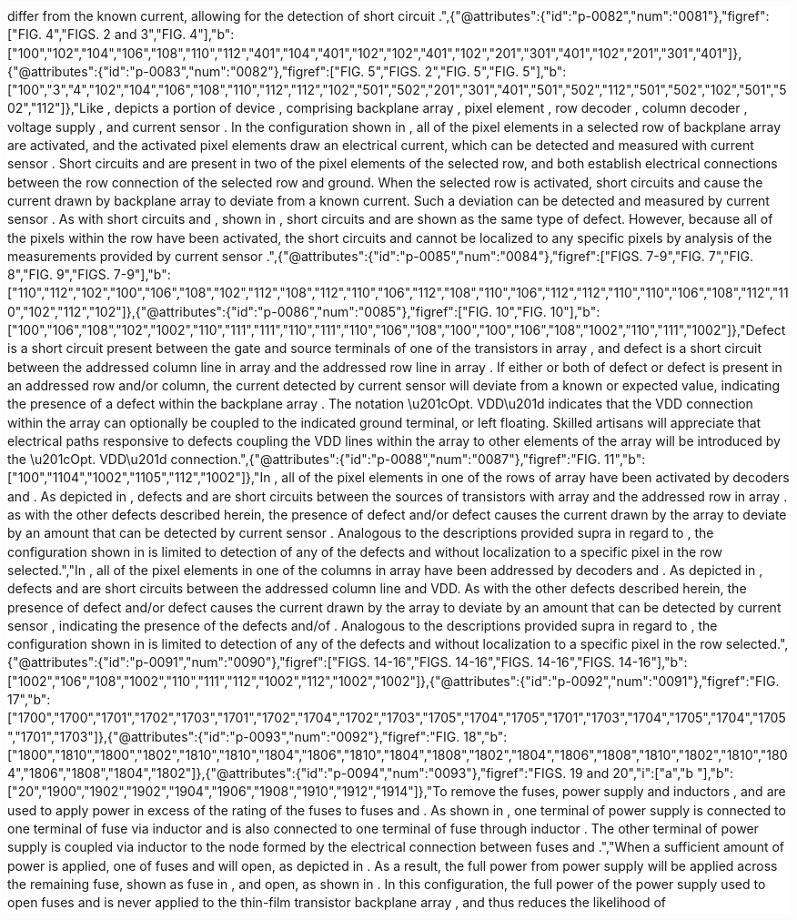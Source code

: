 differ from the known current, allowing for the detection of short circuit .",{"@attributes":{"id":"p-0082","num":"0081"},"figref":["FIG. 4","FIGS. 2 and 3","FIG. 4"],"b":["100","102","104","106","108","110","112","401","104","401","102","102","401","102","201","301","401","102","201","301","401"]},{"@attributes":{"id":"p-0083","num":"0082"},"figref":["FIG. 5","FIGS. 2","FIG. 5","FIG. 5"],"b":["100","3","4","102","104","106","108","110","112","112","102","501","502","201","301","401","501","502","112","501","502","102","501","502","112"]},"Like ,  depicts a portion of device , comprising backplane array , pixel element , row decoder , column decoder , voltage supply , and current sensor . In the configuration shown in , all of the pixel elements in a selected row of backplane array  are activated, and the activated pixel elements draw an electrical current, which can be detected and measured with current sensor . Short circuits  and  are present in two of the pixel elements of the selected row, and both establish electrical connections between the row connection of the selected row and ground. When the selected row is activated, short circuits  and  cause the current drawn by backplane array  to deviate from a known current. Such a deviation can be detected and measured by current sensor . As with short circuits  and , shown in , short circuits  and  are shown as the same type of defect. However, because all of the pixels within the row have been activated, the short circuits  and  cannot be localized to any specific pixels by analysis of the measurements provided by current sensor .",{"@attributes":{"id":"p-0085","num":"0084"},"figref":["FIGS. 7-9","FIG. 7","FIG. 8","FIG. 9","FIGS. 7-9"],"b":["110","112","102","100","106","108","102","112","108","112","110","106","112","108","110","106","112","112","110","110","106","108","112","110","102","112","102"]},{"@attributes":{"id":"p-0086","num":"0085"},"figref":["FIG. 10","FIG. 10"],"b":["100","106","108","102","1002","110","111","111","110","111","110","106","108","100","100","106","108","1002","110","111","1002"]},"Defect  is a short circuit present between the gate and source terminals of one of the transistors in array , and defect  is a short circuit between the addressed column line in array  and the addressed row line in array . If either or both of defect  or defect  is present in an addressed row and\/or column, the current detected by current sensor  will deviate from a known or expected value, indicating the presence of a defect within the backplane array . The notation \u201cOpt. VDD\u201d indicates that the VDD connection within the array can optionally be coupled to the indicated ground terminal, or left floating. Skilled artisans will appreciate that electrical paths responsive to defects coupling the VDD lines within the array to other elements of the array will be introduced by the \u201cOpt. VDD\u201d connection.",{"@attributes":{"id":"p-0088","num":"0087"},"figref":"FIG. 11","b":["100","1104","1002","1105","112","1002"]},"In , all of the pixel elements in one of the rows of array  have been activated by decoders  and . As depicted in , defects  and  are short circuits between the sources of transistors with array  and the addressed row in array . as with the other defects described herein, the presence of defect  and\/or defect  causes the current drawn by the array  to deviate by an amount that can be detected by current sensor . Analogous to the descriptions provided supra in regard to , the configuration shown in  is limited to detection of any of the defects  and  without localization to a specific pixel in the row selected.","In , all of the pixel elements in one of the columns in array  have been addressed by decoders  and . As depicted in , defects  and  are short circuits between the addressed column line and VDD. As with the other defects described herein, the presence of defect  and\/or defect  causes the current drawn by the array  to deviate by an amount that can be detected by current sensor , indicating the presence of the defects  and\/of . Analogous to the descriptions provided supra in regard to , the configuration shown in  is limited to detection of any of the defects  and  without localization to a specific pixel in the row selected.",{"@attributes":{"id":"p-0091","num":"0090"},"figref":["FIGS. 14-16","FIGS. 14-16","FIGS. 14-16","FIGS. 14-16"],"b":["1002","106","108","1002","110","111","112","1002","112","1002","1002"]},{"@attributes":{"id":"p-0092","num":"0091"},"figref":"FIG. 17","b":["1700","1700","1701","1702","1703","1701","1702","1704","1702","1703","1705","1704","1705","1701","1703","1704","1705","1704","1705","1701","1703"]},{"@attributes":{"id":"p-0093","num":"0092"},"figref":"FIG. 18","b":["1800","1810","1800","1802","1810","1810","1804","1806","1810","1804","1808","1802","1804","1806","1808","1810","1802","1810","1804","1806","1808","1804","1802"]},{"@attributes":{"id":"p-0094","num":"0093"},"figref":"FIGS. 19 and 20","i":["a","b "],"b":["20","1900","1902","1902","1904","1906","1908","1910","1912","1914"]},"To remove the fuses, power supply  and inductors ,  and  are used to apply power in excess of the rating of the fuses to fuses  and . As shown in , one terminal of power supply  is connected to one terminal of fuse  via inductor  and is also connected to one terminal of fuse  through inductor . The other terminal of power supply  is coupled via inductor  to the node formed by the electrical connection between fuses  and .","When a sufficient amount of power is applied, one of fuses  and  will open, as depicted in . As a result, the full power from power supply  will be applied across the remaining fuse, shown as fuse  in , and open, as shown in . In this configuration, the full power of the power supply used to open fuses  and  is never applied to the thin-film transistor backplane array , and thus reduces the likelihood of
